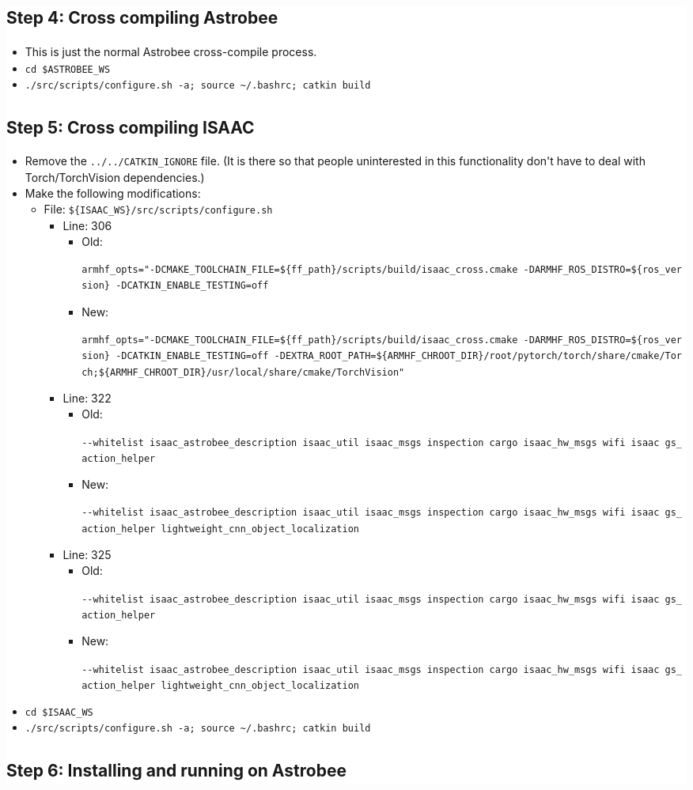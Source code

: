 ## Step 4: Cross compiling Astrobee

- This is just the normal Astrobee cross-compile process.
- `cd $ASTROBEE_WS`
- `./src/scripts/configure.sh -a; source ~/.bashrc; catkin build`

## Step 5: Cross compiling ISAAC

- Remove the `../../CATKIN_IGNORE` file. (It is there so that people uninterested in this functionality don't have to deal with Torch/TorchVision dependencies.)
- Make the following modifications:
	- File: `${ISAAC_WS}/src/scripts/configure.sh`
		- Line: 306
			- Old: 
                ```
                armhf_opts="-DCMAKE_TOOLCHAIN_FILE=${ff_path}/scripts/build/isaac_cross.cmake -DARMHF_ROS_DISTRO=${ros_version} -DCATKIN_ENABLE_TESTING=off
                ```
			- New: 
                ```
                armhf_opts="-DCMAKE_TOOLCHAIN_FILE=${ff_path}/scripts/build/isaac_cross.cmake -DARMHF_ROS_DISTRO=${ros_version} -DCATKIN_ENABLE_TESTING=off -DEXTRA_ROOT_PATH=${ARMHF_CHROOT_DIR}/root/pytorch/torch/share/cmake/Torch;${ARMHF_CHROOT_DIR}/usr/local/share/cmake/TorchVision"
                ```
		- Line: 322
			- Old: 
                ```
                --whitelist isaac_astrobee_description isaac_util isaac_msgs inspection cargo isaac_hw_msgs wifi isaac gs_action_helper
                ```
			- New: 
                ```
                --whitelist isaac_astrobee_description isaac_util isaac_msgs inspection cargo isaac_hw_msgs wifi isaac gs_action_helper lightweight_cnn_object_localization
                ```
		- Line: 325
			- Old: 
                ```
                --whitelist isaac_astrobee_description isaac_util isaac_msgs inspection cargo isaac_hw_msgs wifi isaac gs_action_helper
                ```
			- New: 
                ```
                --whitelist isaac_astrobee_description isaac_util isaac_msgs inspection cargo isaac_hw_msgs wifi isaac gs_action_helper lightweight_cnn_object_localization
                ```
- `cd $ISAAC_WS`
- `./src/scripts/configure.sh -a; source ~/.bashrc; catkin build`

## Step 6: Installing and running on Astrobee
